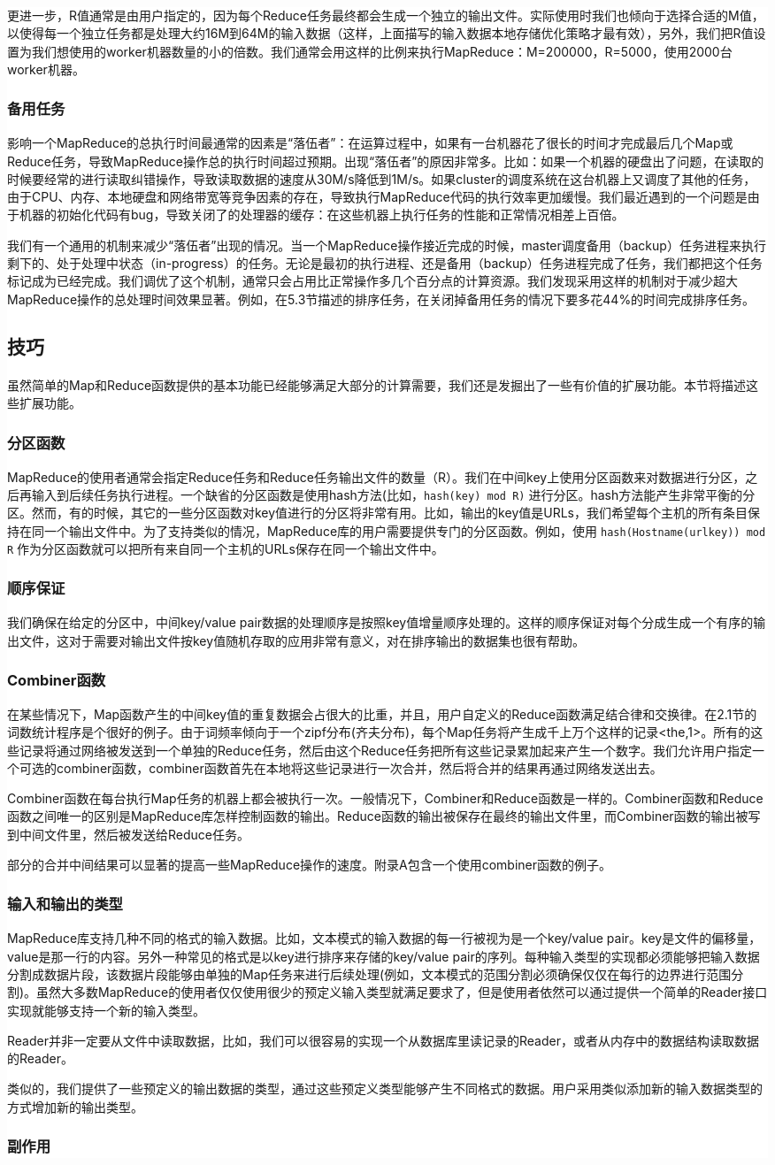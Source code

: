 更进一步，R值通常是由用户指定的，因为每个Reduce任务最终都会生成一个独立的输出文件。实际使用时我们也倾向于选择合适的M值，以使得每一个独立任务都是处理大约16M到64M的输入数据（这样，上面描写的输入数据本地存储优化策略才最有效），另外，我们把R值设置为我们想使用的worker机器数量的小的倍数。我们通常会用这样的比例来执行MapReduce：M=200000，R=5000，使用2000台worker机器。

### 备用任务

影响一个MapReduce的总执行时间最通常的因素是“落伍者”：在运算过程中，如果有一台机器花了很长的时间才完成最后几个Map或Reduce任务，导致MapReduce操作总的执行时间超过预期。出现“落伍者”的原因非常多。比如：如果一个机器的硬盘出了问题，在读取的时候要经常的进行读取纠错操作，导致读取数据的速度从30M/s降低到1M/s。如果cluster的调度系统在这台机器上又调度了其他的任务，由于CPU、内存、本地硬盘和网络带宽等竞争因素的存在，导致执行MapReduce代码的执行效率更加缓慢。我们最近遇到的一个问题是由于机器的初始化代码有bug，导致关闭了的处理器的缓存：在这些机器上执行任务的性能和正常情况相差上百倍。

我们有一个通用的机制来减少“落伍者”出现的情况。当一个MapReduce操作接近完成的时候，master调度备用（backup）任务进程来执行剩下的、处于处理中状态（in-progress）的任务。无论是最初的执行进程、还是备用（backup）任务进程完成了任务，我们都把这个任务标记成为已经完成。我们调优了这个机制，通常只会占用比正常操作多几个百分点的计算资源。我们发现采用这样的机制对于减少超大MapReduce操作的总处理时间效果显著。例如，在5.3节描述的排序任务，在关闭掉备用任务的情况下要多花44%的时间完成排序任务。

## 技巧

虽然简单的Map和Reduce函数提供的基本功能已经能够满足大部分的计算需要，我们还是发掘出了一些有价值的扩展功能。本节将描述这些扩展功能。

### 分区函数

MapReduce的使用者通常会指定Reduce任务和Reduce任务输出文件的数量（R）。我们在中间key上使用分区函数来对数据进行分区，之后再输入到后续任务执行进程。一个缺省的分区函数是使用hash方法(比如，`hash(key) mod R)` 进行分区。hash方法能产生非常平衡的分区。然而，有的时候，其它的一些分区函数对key值进行的分区将非常有用。比如，输出的key值是URLs，我们希望每个主机的所有条目保持在同一个输出文件中。为了支持类似的情况，MapReduce库的用户需要提供专门的分区函数。例如，使用 `hash(Hostname(urlkey)) mod R` 作为分区函数就可以把所有来自同一个主机的URLs保存在同一个输出文件中。

### 顺序保证

我们确保在给定的分区中，中间key/value pair数据的处理顺序是按照key值增量顺序处理的。这样的顺序保证对每个分成生成一个有序的输出文件，这对于需要对输出文件按key值随机存取的应用非常有意义，对在排序输出的数据集也很有帮助。

### Combiner函数

在某些情况下，Map函数产生的中间key值的重复数据会占很大的比重，并且，用户自定义的Reduce函数满足结合律和交换律。在2.1节的词数统计程序是个很好的例子。由于词频率倾向于一个zipf分布(齐夫分布)，每个Map任务将产生成千上万个这样的记录<the,1>。所有的这些记录将通过网络被发送到一个单独的Reduce任务，然后由这个Reduce任务把所有这些记录累加起来产生一个数字。我们允许用户指定一个可选的combiner函数，combiner函数首先在本地将这些记录进行一次合并，然后将合并的结果再通过网络发送出去。

Combiner函数在每台执行Map任务的机器上都会被执行一次。一般情况下，Combiner和Reduce函数是一样的。Combiner函数和Reduce函数之间唯一的区别是MapReduce库怎样控制函数的输出。Reduce函数的输出被保存在最终的输出文件里，而Combiner函数的输出被写到中间文件里，然后被发送给Reduce任务。

部分的合并中间结果可以显著的提高一些MapReduce操作的速度。附录A包含一个使用combiner函数的例子。

### 输入和输出的类型

MapReduce库支持几种不同的格式的输入数据。比如，文本模式的输入数据的每一行被视为是一个key/value pair。key是文件的偏移量，value是那一行的内容。另外一种常见的格式是以key进行排序来存储的key/value pair的序列。每种输入类型的实现都必须能够把输入数据分割成数据片段，该数据片段能够由单独的Map任务来进行后续处理(例如，文本模式的范围分割必须确保仅仅在每行的边界进行范围分割)。虽然大多数MapReduce的使用者仅仅使用很少的预定义输入类型就满足要求了，但是使用者依然可以通过提供一个简单的Reader接口实现就能够支持一个新的输入类型。

Reader并非一定要从文件中读取数据，比如，我们可以很容易的实现一个从数据库里读记录的Reader，或者从内存中的数据结构读取数据的Reader。

类似的，我们提供了一些预定义的输出数据的类型，通过这些预定义类型能够产生不同格式的数据。用户采用类似添加新的输入数据类型的方式增加新的输出类型。

### 副作用
